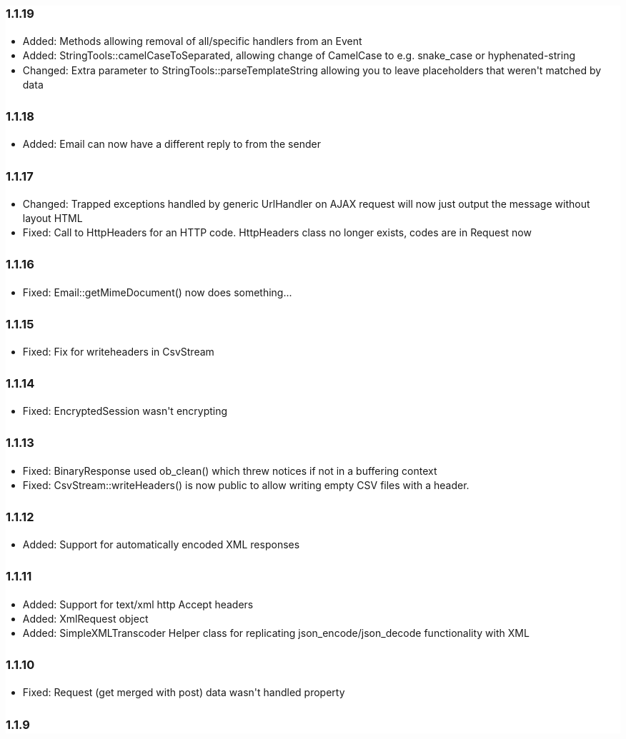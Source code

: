 ### 1.1.19

* Added:    Methods allowing removal of all/specific handlers from an Event
* Added:    StringTools::camelCaseToSeparated, allowing change of CamelCase to e.g. snake_case or hyphenated-string
* Changed:  Extra parameter to StringTools::parseTemplateString allowing you to leave placeholders that weren't matched by data
            
### 1.1.18

* Added:    Email can now have a different reply to from the sender

### 1.1.17

* Changed:  Trapped exceptions handled by generic UrlHandler on AJAX request will now just output the message without layout HTML
* Fixed:    Call to HttpHeaders for an HTTP code. HttpHeaders class no longer exists, codes are in Request now

### 1.1.16

* Fixed:    Email::getMimeDocument() now does something...

### 1.1.15

* Fixed:    Fix for writeheaders in CsvStream

### 1.1.14

* Fixed:    EncryptedSession wasn't encrypting

### 1.1.13

* Fixed:    BinaryResponse used ob_clean() which threw notices if not in a buffering context
* Fixed:    CsvStream::writeHeaders() is now public to allow writing empty CSV files with a header.

### 1.1.12

* Added:    Support for automatically encoded XML responses

### 1.1.11

* Added:    Support for text/xml http Accept headers
* Added:    XmlRequest object
* Added:    SimpleXMLTranscoder Helper class for replicating json_encode/json_decode functionality with XML

### 1.1.10

* Fixed:    Request (get merged with post) data wasn't handled property

### 1.1.9
